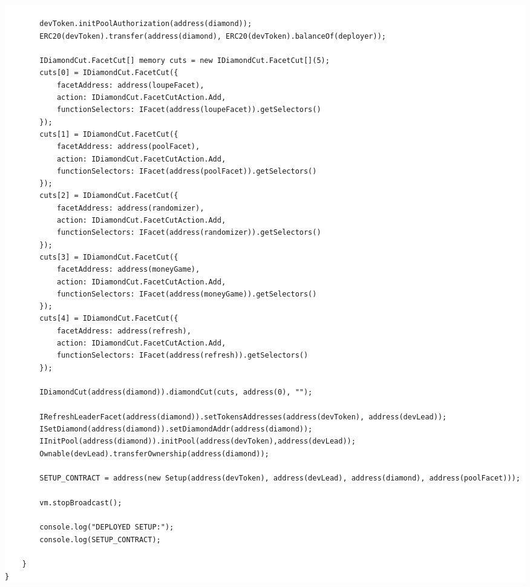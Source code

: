 ```solidity

        devToken.initPoolAuthorization(address(diamond));
        ERC20(devToken).transfer(address(diamond), ERC20(devToken).balanceOf(deployer));

        IDiamondCut.FacetCut[] memory cuts = new IDiamondCut.FacetCut[](5);
        cuts[0] = IDiamondCut.FacetCut({
            facetAddress: address(loupeFacet),
            action: IDiamondCut.FacetCutAction.Add,
            functionSelectors: IFacet(address(loupeFacet)).getSelectors()
        });
        cuts[1] = IDiamondCut.FacetCut({
            facetAddress: address(poolFacet),
            action: IDiamondCut.FacetCutAction.Add,
            functionSelectors: IFacet(address(poolFacet)).getSelectors()
        });
        cuts[2] = IDiamondCut.FacetCut({
            facetAddress: address(randomizer),
            action: IDiamondCut.FacetCutAction.Add,
            functionSelectors: IFacet(address(randomizer)).getSelectors()
        });
        cuts[3] = IDiamondCut.FacetCut({
            facetAddress: address(moneyGame),
            action: IDiamondCut.FacetCutAction.Add,
            functionSelectors: IFacet(address(moneyGame)).getSelectors()
        });
        cuts[4] = IDiamondCut.FacetCut({
            facetAddress: address(refresh),
            action: IDiamondCut.FacetCutAction.Add,
            functionSelectors: IFacet(address(refresh)).getSelectors()
        });

        IDiamondCut(address(diamond)).diamondCut(cuts, address(0), "");

        IRefreshLeaderFacet(address(diamond)).setTokensAddresses(address(devToken), address(devLead));
        ISetDiamond(address(diamond)).setDiamondAddr(address(diamond));
        IInitPool(address(diamond)).initPool(address(devToken),address(devLead));
        Ownable(devLead).transferOwnership(address(diamond));

        SETUP_CONTRACT = address(new Setup(address(devToken), address(devLead), address(diamond), address(poolFacet))); 

        vm.stopBroadcast();

        console.log("DEPLOYED SETUP:");
        console.log(SETUP_CONTRACT);

    }
}
```
